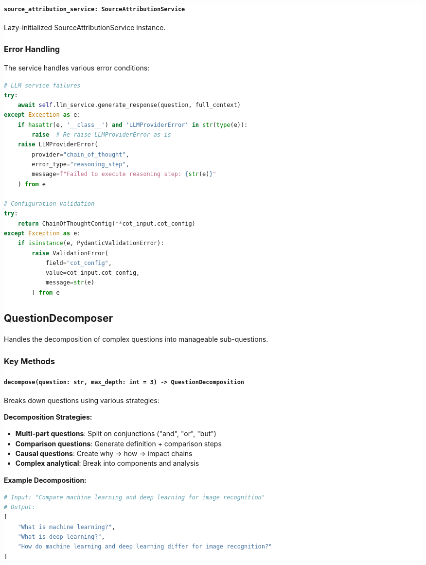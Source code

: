 #### `source_attribution_service: SourceAttributionService`
Lazy-initialized SourceAttributionService instance.

### Error Handling

The service handles various error conditions:

```python
# LLM service failures
try:
    await self.llm_service.generate_response(question, full_context)
except Exception as e:
    if hasattr(e, '__class__') and 'LLMProviderError' in str(type(e)):
        raise  # Re-raise LLMProviderError as-is
    raise LLMProviderError(
        provider="chain_of_thought",
        error_type="reasoning_step",
        message=f"Failed to execute reasoning step: {str(e)}"
    ) from e

# Configuration validation
try:
    return ChainOfThoughtConfig(**cot_input.cot_config)
except Exception as e:
    if isinstance(e, PydanticValidationError):
        raise ValidationError(
            field="cot_config",
            value=cot_input.cot_config,
            message=str(e)
        ) from e
```

## QuestionDecomposer

Handles the decomposition of complex questions into manageable sub-questions.

### Key Methods

#### `decompose(question: str, max_depth: int = 3) -> QuestionDecomposition`

Breaks down questions using various strategies:

**Decomposition Strategies:**
- **Multi-part questions**: Split on conjunctions ("and", "or", "but")
- **Comparison questions**: Generate definition + comparison steps
- **Causal questions**: Create why → how → impact chains
- **Complex analytical**: Break into components and analysis

**Example Decomposition:**
```python
# Input: "Compare machine learning and deep learning for image recognition"
# Output:
[
    "What is machine learning?",
    "What is deep learning?",
    "How do machine learning and deep learning differ for image recognition?"
]
```
